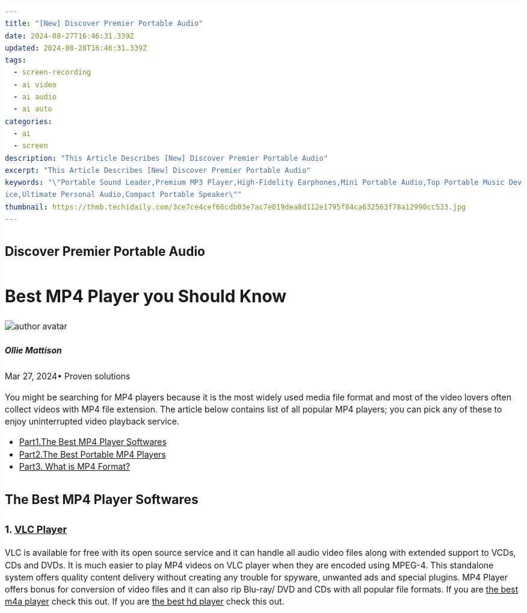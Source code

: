 ```yaml
---
title: "[New] Discover Premier Portable Audio"
date: 2024-08-27T16:46:31.339Z
updated: 2024-08-28T16:46:31.339Z
tags: 
  - screen-recording
  - ai video
  - ai audio
  - ai auto
categories: 
  - ai
  - screen
description: "This Article Describes [New] Discover Premier Portable Audio"
excerpt: "This Article Describes [New] Discover Premier Portable Audio"
keywords: "\"Portable Sound Leader,Premium MP3 Player,High-Fidelity Earphones,Mini Portable Audio,Top Portable Music Device,Ultimate Personal Audio,Compact Portable Speaker\""
thumbnail: https://thmb.techidaily.com/3ce7ce4cef66cdb03e7ac7e019dea8d112e1795f84ca632563f78a12990cc533.jpg
---
```


## Discover Premier Portable Audio

# Best MP4 Player you Should Know

![author avatar](https://images.wondershare.com/filmora/article-images/ollie-mattison.jpg)

##### Ollie Mattison

 Mar 27, 2024• Proven solutions

You might be searching for MP4 players because it is the most widely used media file format and most of the video lovers often collect videos with MP4 file extension. The article below contains list of all popular MP4 players; you can pick any of these to enjoy uninterrupted video playback service.

* [Part1.The Best MP4 Player Softwares](#part1)
* [Part2.The Best Portable MP4 Players](#part2)
* [Part3. What is MP4 Format?](#part3)

## The Best MP4 Player Softwares

### 1\. [VLC Player](http://www.videolan.org/vlc/index.html)

VLC is available for free with its open source service and it can handle all audio video files along with extended support to VCDs, CDs and DVDs. It is much easier to play MP4 videos on VLC player when they are encoded using MPEG-4\. This standalone system offers quality content delivery without creating any trouble for spyware, unwanted ads and special plugins. MP4 Player offers bonus for conversion of video files and it can also rip Blu-ray/ DVD and CDs with all popular file formats. If you are [the best m4a player](https://tools.techidaily.com/wondershare/filmora/download/) check this out. If you are [the best hd player](https://tools.techidaily.com/wondershare/filmora/download/) check this out.
